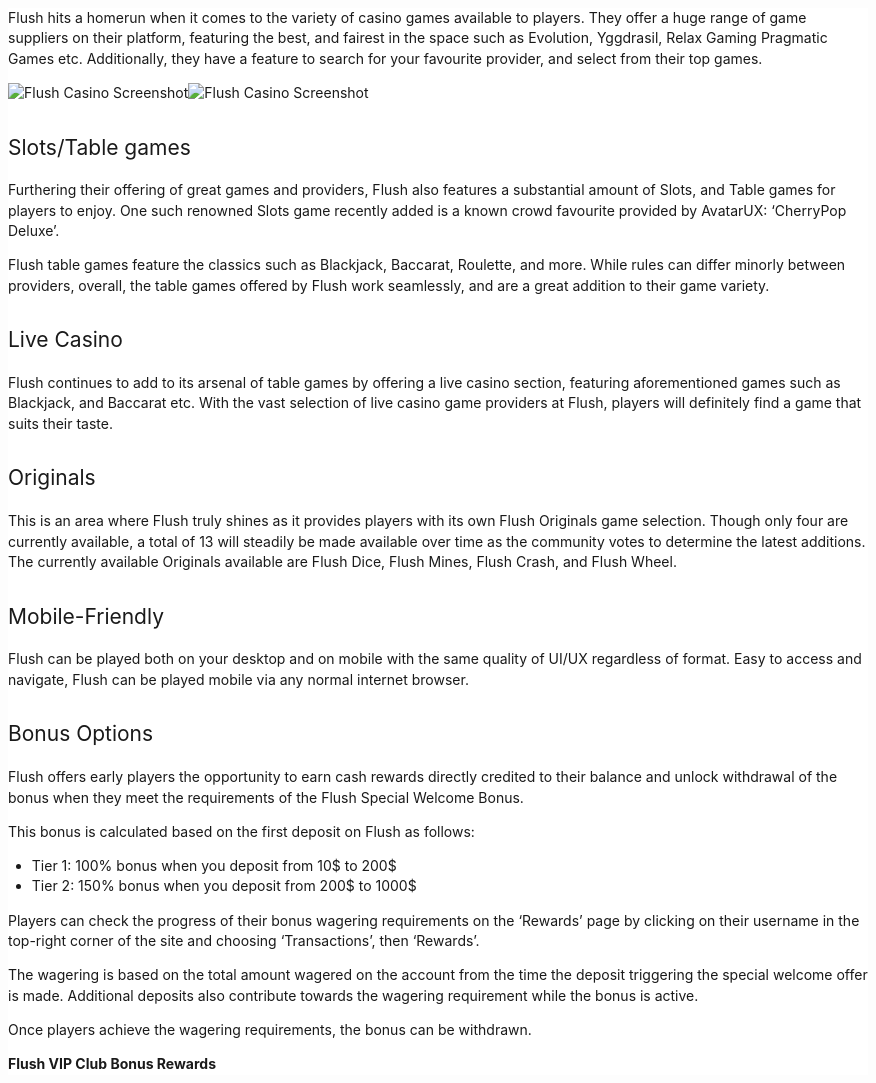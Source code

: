 <p><span style="font-weight: 400;">Flush hits a homerun when it comes to the variety of casino games available to players. They offer a huge range of game suppliers on their platform, featuring the best, and fairest in the space such as Evolution, Yggdrasil, Relax Gaming Pragmatic Games etc. Additionally, they have a feature to search for your favourite provider, and select from their top games.</span></p>
<p><img decoding="async" loading="lazy" alt="Flush Casino Screenshot" width="1050" height="468" data-srcset="https://cryptocasinos.com/wp-content/uploads/2022/10/Flush-Casino.webp 1050w, https://cryptocasinos.com/wp-content/uploads/2022/10/Flush-Casino-70x31.webp 70w, https://cryptocasinos.com/wp-content/uploads/2022/10/Flush-Casino-270x120.webp 270w, https://cryptocasinos.com/wp-content/uploads/2022/10/Flush-Casino-330x147.webp 330w, https://cryptocasinos.com/wp-content/uploads/2022/10/Flush-Casino-212x94.webp 212w, https://cryptocasinos.com/wp-content/uploads/2022/10/Flush-Casino-325x145.webp 325w" sizes="(max-width: 1050px) 100vw, 1050px" data-src="https://cryptocasinos.com/wp-content/uploads/2022/10/Flush-Casino.webp" class="aligncenter size-full wp-image-19197 lazyloaded" src="https://cryptocasinos.com/wp-content/uploads/2022/10/Flush-Casino.webp" srcset="https://cryptocasinos.com/wp-content/uploads/2022/10/Flush-Casino.webp 1050w, https://cryptocasinos.com/wp-content/uploads/2022/10/Flush-Casino-70x31.webp 70w, https://cryptocasinos.com/wp-content/uploads/2022/10/Flush-Casino-270x120.webp 270w, https://cryptocasinos.com/wp-content/uploads/2022/10/Flush-Casino-330x147.webp 330w, https://cryptocasinos.com/wp-content/uploads/2022/10/Flush-Casino-212x94.webp 212w, https://cryptocasinos.com/wp-content/uploads/2022/10/Flush-Casino-325x145.webp 325w"><noscript><img decoding="async" loading="lazy" class="aligncenter size-full wp-image-19197" src="https://cryptocasinos.com/wp-content/uploads/2022/10/Flush-Casino.webp" alt="Flush Casino Screenshot" width="1050" height="468" srcset="https://cryptocasinos.com/wp-content/uploads/2022/10/Flush-Casino.webp 1050w, https://cryptocasinos.com/wp-content/uploads/2022/10/Flush-Casino-70x31.webp 70w, https://cryptocasinos.com/wp-content/uploads/2022/10/Flush-Casino-270x120.webp 270w, https://cryptocasinos.com/wp-content/uploads/2022/10/Flush-Casino-330x147.webp 330w, https://cryptocasinos.com/wp-content/uploads/2022/10/Flush-Casino-212x94.webp 212w, https://cryptocasinos.com/wp-content/uploads/2022/10/Flush-Casino-325x145.webp 325w" sizes="(max-width: 1050px) 100vw, 1050px" /></noscript></p>
<h2><span style="font-weight: 400;">Slots/Table games</span></h2>
<p><span style="font-weight: 400;">Furthering their offering of great games and providers, Flush also features a substantial amount of Slots, and Table games for players to enjoy. One such renowned Slots game recently added is a known crowd favourite provided by AvatarUX: ‘CherryPop Deluxe’.</span></p>
<p><span style="font-weight: 400;">Flush table games feature the classics such as Blackjack, Baccarat, Roulette, and more. While rules can differ minorly between providers, overall, the table games offered by Flush work seamlessly, and are a great addition to their game variety.&nbsp;&nbsp;&nbsp;&nbsp;&nbsp;</span></p>
<h2><span style="font-weight: 400;">Live Casino</span></h2>
<p><span style="font-weight: 400;">Flush continues to add to its arsenal of table games by offering a live casino section, featuring aforementioned games such as Blackjack, and Baccarat etc. With the vast selection of live casino game providers at Flush, players will definitely find a game that suits their taste.&nbsp;</span></p>
<h2><span style="font-weight: 400;">Originals</span></h2>
<p><span style="font-weight: 400;">This is an area where Flush truly shines as it provides players with its own Flush Originals game selection. Though only four are currently available, a total of 13 will steadily be made available over time as the community votes to determine the latest additions. The currently available Originals available are Flush Dice, Flush Mines, Flush Crash, and Flush Wheel.&nbsp;</span></p>
<h2><span style="font-weight: 400;">Mobile-Friendly</span></h2>
<p><span style="font-weight: 400;">Flush can be played both on your desktop and on mobile with the same quality of UI/UX regardless of format. Easy to access and navigate, Flush can be played mobile via any normal internet browser.</span></p>
<h2><span style="font-weight: 400;">Bonus Options</span></h2>
<p><span style="font-weight: 400;">Flush offers early players the opportunity to earn cash rewards directly credited to their balance and unlock withdrawal of the bonus when they meet the requirements of the Flush Special Welcome Bonus.</span><span style="font-weight: 400;"><br>
</span></p>
<p><span style="font-weight: 400;">This bonus is calculated based on the first deposit on Flush as follows:</span></p>
<ul>
<li style="font-weight: 400;" aria-level="1"><span style="font-weight: 400;">Tier 1: 100% bonus when you deposit from 10$ to 200$</span></li>
<li style="font-weight: 400;" aria-level="1"><span style="font-weight: 400;">Tier 2: 150% bonus when you deposit from 200$ to 1000$</span></li>
</ul>
<p><span style="font-weight: 400;">Players can check the progress of their bonus wagering requirements on the ‘Rewards’ page by clicking on their username in the top-right corner of the site and choosing ‘Transactions’, then ‘Rewards’.</span></p>
<p><span style="font-weight: 400;">The wagering is based on the total amount wagered on the account from the time the deposit triggering the special welcome offer is made. Additional deposits also contribute towards the wagering requirement while the bonus is active.</span></p>
<p><span style="font-weight: 400;">Once players achieve the wagering requirements, the bonus can be withdrawn.</span></p>
<p><b>Flush VIP Club Bonus Rewards</b></p>